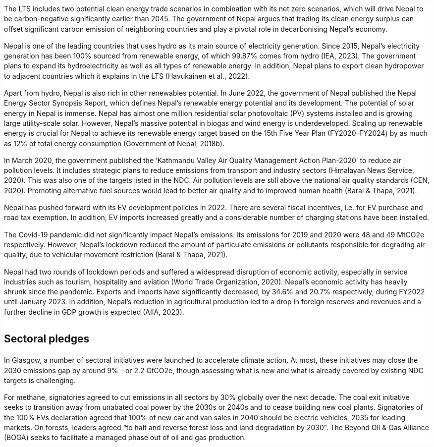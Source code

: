 The LTS includes two potential clean energy trade scenarios in combination with its net zero scenarios, which will drive Nepal to be carbon-negative significantly earlier than 2045. The government of Nepal argues that trading its clean energy surplus can offset significant carbon emission of neighboring countries and play a pivotal role in decarbonising Nepal’s economy.

Nepal is one of the leading countries that uses hydro as its main source of electricity generation. Since 2015, Nepal’s electricity generation has been 100% sourced from renewable energy, of which 99.87% comes from hydro (IEA, 2023). The government plans to expand its hydroelectricity as well as all types of renewable energy. In addition, Nepal plans to export clean hydropower to adjacent countries which it explains in the LTS (Havukainen et al., 2022).

Apart from hydro, Nepal is also rich in other renewables potential. In June 2022, the government of Nepal published the Nepal Energy Sector Synopsis Report, which defines Nepal’s renewable energy potential and its development. The potential of solar energy in Nepal is immense. Nepal has almost one million residential solar photovoltaic (PV) systems installed and is growing large utility-scale solar. However, Nepal’s massive potential in biogas and wind energy is underdeveloped. Scaling up renewable energy is crucial for Nepal to achieve its renewable energy target based on the 15th Five Year Plan (FY2020-FY2024) by as much as 12% of total energy consumption (Government of Nepal, 2018b).

In March 2020, the government published the ‘Kathmandu Valley Air Quality Management Action Plan-2020’ to reduce air pollution levels. It includes strategic plans to reduce emissions from transport and industry sectors (Himalayan News Service, 2020). This was also one of the targets listed in the NDC. Air pollution levels are still above the national air quality standards (CEN, 2020). Promoting alternative fuel sources would lead to better air quality and to improved human health (Baral & Thapa, 2021).

Nepal has pushed forward with its EV development policies in 2022. There are several fiscal incentives, i.e. for EV purchase and road tax exemption. In addition, EV imports increased greatly and a considerable number of charging stations have been installed.

The Covid-19 pandemic did not significantly impact Nepal’s emissions: its emissions for 2019 and 2020 were 48 and 49 MtCO2e respectively. However, Nepal’s lockdown reduced the amount of particulate emissions or pollutants responsible for degrading air quality, due to vehicular movement restriction (Baral & Thapa, 2021).

Nepal had two rounds of lockdown periods and suffered a widespread disruption of economic activity, especially in service industries such as tourism, hospitality and aviation (World Trade Organization, 2020). Nepal’s economic activity has heavily shrunk since the pandemic. Exports and imports have significantly decreased, by 34.6% and 20.7% respectively, during FY2022 until January 2023. In addition, Nepal’s reduction in agricultural production led to a drop in foreign reserves and revenues and a further decline in GDP growth is expected (AIIA, 2023).


## Sectoral pledges

In Glasgow, a number of sectoral initiatives were launched to accelerate climate action. At most, these initiatives may close the 2030 emissions gap by around 9% - or 2.2 GtCO2e, though assessing what is new and what is already covered by existing NDC targets is challenging.

For methane, signatories agreed to cut emissions in all sectors by 30% globally over the next decade. The coal exit initiative seeks to transition away from unabated coal power by the 2030s or 2040s and to cease building new coal plants. Signatories of the 100% EVs declaration agreed that 100% of new car and van sales in 2040 should be electric vehicles, 2035 for leading markets. On forests, leaders agreed “to halt and reverse forest loss and land degradation by 2030”. The Beyond Oil & Gas Alliance (BOGA) seeks to facilitate a managed phase out of oil and gas production.
